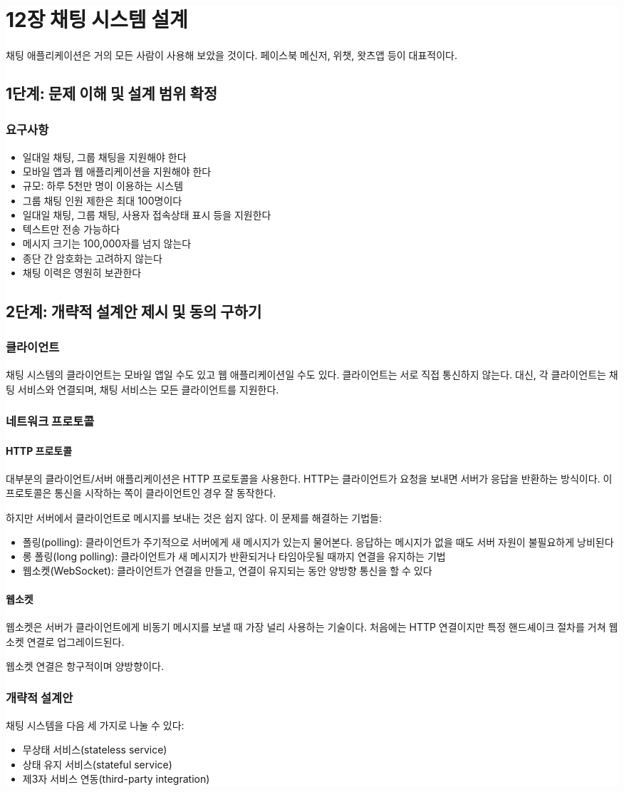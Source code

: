# 12장 채팅 시스템 설계

채팅 애플리케이션은 거의 모든 사람이 사용해 보았을 것이다. 페이스북 메신저, 위챗, 왓츠앱 등이 대표적이다.

## 1단계: 문제 이해 및 설계 범위 확정

### 요구사항

- 일대일 채팅, 그룹 채팅을 지원해야 한다
- 모바일 앱과 웹 애플리케이션을 지원해야 한다
- 규모: 하루 5천만 명이 이용하는 시스템
- 그룹 채팅 인원 제한은 최대 100명이다
- 일대일 채팅, 그룹 채팅, 사용자 접속상태 표시 등을 지원한다
- 텍스트만 전송 가능하다
- 메시지 크기는 100,000자를 넘지 않는다
- 종단 간 암호화는 고려하지 않는다
- 채팅 이력은 영원히 보관한다

## 2단계: 개략적 설계안 제시 및 동의 구하기

### 클라이언트

채팅 시스템의 클라이언트는 모바일 앱일 수도 있고 웹 애플리케이션일 수도 있다. 클라이언트는 서로 직접 통신하지 않는다. 대신, 각 클라이언트는 채팅 서비스와 연결되며, 채팅 서비스는 모든 클라이언트를 지원한다.

### 네트워크 프로토콜

#### HTTP 프로토콜

대부분의 클라이언트/서버 애플리케이션은 HTTP 프로토콜을 사용한다. HTTP는 클라이언트가 요청을 보내면 서버가 응답을 반환하는 방식이다. 이 프로토콜은 통신을 시작하는 쪽이 클라이언트인 경우 잘 동작한다.

하지만 서버에서 클라이언트로 메시지를 보내는 것은 쉽지 않다. 이 문제를 해결하는 기법들:

- 폴링(polling): 클라이언트가 주기적으로 서버에게 새 메시지가 있는지 물어본다. 응답하는 메시지가 없을 때도 서버 자원이 불필요하게 낭비된다
- 롱 폴링(long polling): 클라이언트가 새 메시지가 반환되거나 타임아웃될 때까지 연결을 유지하는 기법
- 웹소켓(WebSocket): 클라이언트가 연결을 만들고, 연결이 유지되는 동안 양방향 통신을 할 수 있다

#### 웹소켓

웹소켓은 서버가 클라이언트에게 비동기 메시지를 보낼 때 가장 널리 사용하는 기술이다. 처음에는 HTTP 연결이지만 특정 핸드셰이크 절차를 거쳐 웹소켓 연결로 업그레이드된다.

웹소켓 연결은 항구적이며 양방향이다.

### 개략적 설계안

채팅 시스템을 다음 세 가지로 나눌 수 있다:

- 무상태 서비스(stateless service)
- 상태 유지 서비스(stateful service)
- 제3자 서비스 연동(third-party integration)
